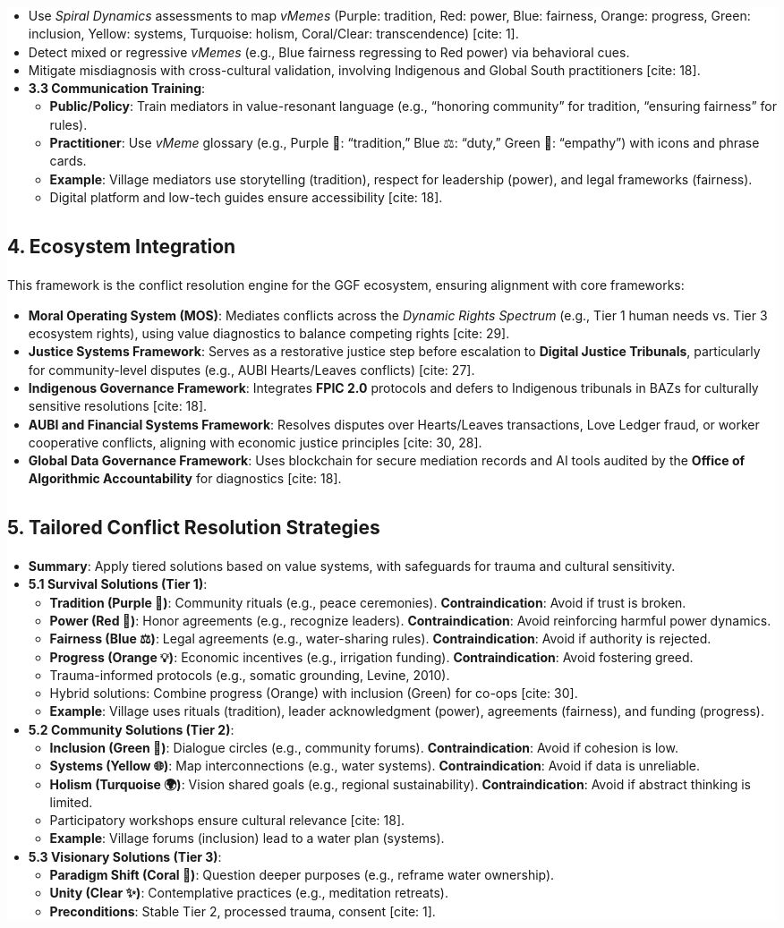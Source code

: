   - Use *Spiral Dynamics* assessments to map *vMemes* (Purple: tradition, Red: power, Blue: fairness, Orange: progress, Green: inclusion, Yellow: systems, Turquoise: holism, Coral/Clear: transcendence) [cite: 1].
  - Detect mixed or regressive *vMemes* (e.g., Blue fairness regressing to Red power) via behavioral cues.
  - Mitigate misdiagnosis with cross-cultural validation, involving Indigenous and Global South practitioners [cite: 18].
- **3.3 Communication Training**:
  - **Public/Policy**: Train mediators in value-resonant language (e.g., “honoring community” for tradition, “ensuring fairness” for rules).
  - **Practitioner**: Use *vMeme* glossary (e.g., Purple 🔵: “tradition,” Blue ⚖️: “duty,” Green 🌱: “empathy”) with icons and phrase cards.
  - **Example**: Village mediators use storytelling (tradition), respect for leadership (power), and legal frameworks (fairness).
  - Digital platform and low-tech guides ensure accessibility [cite: 18].

## 4. Ecosystem Integration
This framework is the conflict resolution engine for the GGF ecosystem, ensuring alignment with core frameworks:
- **Moral Operating System (MOS)**: Mediates conflicts across the *Dynamic Rights Spectrum* (e.g., Tier 1 human needs vs. Tier 3 ecosystem rights), using value diagnostics to balance competing rights [cite: 29].
- **Justice Systems Framework**: Serves as a restorative justice step before escalation to **Digital Justice Tribunals**, particularly for community-level disputes (e.g., AUBI Hearts/Leaves conflicts) [cite: 27].
- **Indigenous Governance Framework**: Integrates **FPIC 2.0** protocols and defers to Indigenous tribunals in BAZs for culturally sensitive resolutions [cite: 18].
- **AUBI and Financial Systems Framework**: Resolves disputes over Hearts/Leaves transactions, Love Ledger fraud, or worker cooperative conflicts, aligning with economic justice principles [cite: 30, 28].
- **Global Data Governance Framework**: Uses blockchain for secure mediation records and AI tools audited by the **Office of Algorithmic Accountability** for diagnostics [cite: 18].

## 5. Tailored Conflict Resolution Strategies
- **Summary**: Apply tiered solutions based on value systems, with safeguards for trauma and cultural sensitivity.
- **5.1 Survival Solutions (Tier 1)**:
  - **Tradition (Purple 🔵)**: Community rituals (e.g., peace ceremonies). **Contraindication**: Avoid if trust is broken.
  - **Power (Red 🔴)**: Honor agreements (e.g., recognize leaders). **Contraindication**: Avoid reinforcing harmful power dynamics.
  - **Fairness (Blue ⚖️)**: Legal agreements (e.g., water-sharing rules). **Contraindication**: Avoid if authority is rejected.
  - **Progress (Orange 💡)**: Economic incentives (e.g., irrigation funding). **Contraindication**: Avoid fostering greed.
  - Trauma-informed protocols (e.g., somatic grounding, Levine, 2010).
  - Hybrid solutions: Combine progress (Orange) with inclusion (Green) for co-ops [cite: 30].
  - **Example**: Village uses rituals (tradition), leader acknowledgment (power), agreements (fairness), and funding (progress).
- **5.2 Community Solutions (Tier 2)**:
  - **Inclusion (Green 🌱)**: Dialogue circles (e.g., community forums). **Contraindication**: Avoid if cohesion is low.
  - **Systems (Yellow 🌐)**: Map interconnections (e.g., water systems). **Contraindication**: Avoid if data is unreliable.
  - **Holism (Turquoise 🌍)**: Vision shared goals (e.g., regional sustainability). **Contraindication**: Avoid if abstract thinking is limited.
  - Participatory workshops ensure cultural relevance [cite: 18].
  - **Example**: Village forums (inclusion) lead to a water plan (systems).
- **5.3 Visionary Solutions (Tier 3)**:
  - **Paradigm Shift (Coral 🌌)**: Question deeper purposes (e.g., reframe water ownership).
  - **Unity (Clear ✨)**: Contemplative practices (e.g., meditation retreats).
  - **Preconditions**: Stable Tier 2, processed trauma, consent [cite: 1].